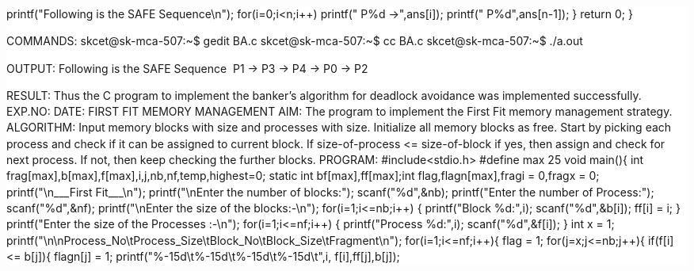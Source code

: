 printf("Following is the SAFE Sequence\n");
for(i=0;i<n;i++)
printf(" P%d ->",ans[i]);
printf(" P%d",ans[n-1]);
}
return 0;
}

COMMANDS:
skcet@sk-mca-507:~$ gedit BA.c
skcet@sk-mca-507:~$ cc BA.c
skcet@sk-mca-507:~$ ./a.out

OUTPUT:
Following is the SAFE Sequence
 P1 -> P3 -> P4 -> P0 -> P2





RESULT:
Thus the C program to implement the banker’s algorithm for deadlock avoidance was implemented successfully.
EXP.NO:
DATE:
FIRST FIT MEMORY MANAGEMENT
 AIM:
The program to implement the First Fit memory management strategy.
ALGORITHM:
Input memory blocks with size and processes with size.
Initialize all memory blocks as free.
Start by picking each process and check if it can
be assigned to current block. 
If size-of-process <= size-of-block if yes, then 
assign and check for next process.
If not, then keep checking the further blocks.
PROGRAM:
#include<stdio.h>
#define max 25
void main(){
int frag[max],b[max],f[max],i,j,nb,nf,temp,highest=0;
static int bf[max],ff[max];int flag,flagn[max],fragi = 0,fragx = 0;
printf("\n___First Fit___\n");
printf("\nEnter the number of blocks:");
scanf("%d",&nb);
printf("Enter the number of Process:");
scanf("%d",&nf);
printf("\nEnter the size of the blocks:-\n");
for(i=1;i<=nb;i++) {
printf("Block %d:",i);
scanf("%d",&b[i]);
ff[i] = i;
}
printf("Enter the size of the Processes :-\n");
for(i=1;i<=nf;i++) {
printf("Process %d:",i);
scanf("%d",&f[i]);
}
int x = 1;
printf("\n\nProcess_No\tProcess_Size\tBlock_No\tBlock_Size\tFragment\n");
for(i=1;i<=nf;i++){
flag = 1;
for(j=x;j<=nb;j++){
if(f[i] <= b[j]){
flagn[j] = 1;
printf("%-15d\t%-15d\t%-15d\t%-15d\t",i, f[i],ff[j],b[j]);